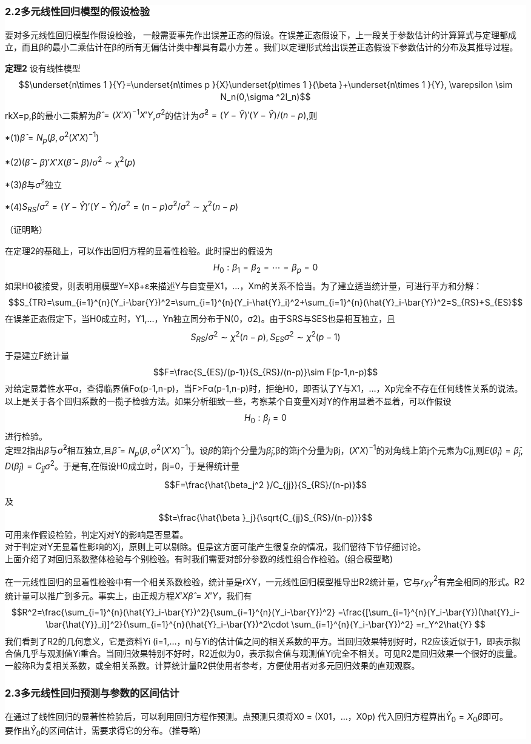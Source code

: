 ### **2.2多元线性回归模型的假设检验**
 
 要对多元线性回归模型作假设检验， 一般需要事先作出误差正态的假设。在误差正态假设下，上一段关于参数估计的计算算式与定理都成立，而且β的最小二乘估计在β的所有无偏估计类中都具有最小方差 。我们以定理形式给出误差正态假设下参数估计的分布及其推导过程。  
 
**定理2**  设有线性模型
$$\underset{n\times 1 }{Y}=\underset{n\times p }{X}\underset{p\times 1 }{\beta }+\underset{n\times 1 }{Y},
\varepsilon \sim N_n(0,\sigma ^2I_n)$$
rkX=p,β的最小二乘解为$\widehat{\beta }=({X}'X)^{-1}{X}'Y$,$\sigma^2$的估计为$\hat{\sigma }^2=(Y-\hat{Y}){}'(Y-\hat{Y})/(n-p)$,则 

*(1)$\hat{\beta }=N_p(\beta,\sigma^2({X}'X)^{-1})$  

*(2)$(\hat{\beta }-\beta){}'{X}'X(\hat{\beta }-\beta)/\sigma ^2\sim \chi ^2(p)$

*(3)$\hat{\beta }$与$\hat{\sigma }^2$独立  

*(4)$S_{RS}/\sigma^2=(Y-\hat{Y}){}'(Y-\hat{Y})/\sigma^2=(n-p)\hat{\sigma}^2/\sigma^2\sim \chi ^2(n-p)$

（证明略）  

在定理2的基础上，可以作出回归方程的显着性检验。此时提出的假设为
$$H_0:\beta _1=\beta _2=\cdots =\beta _p=0$$
如果H0被接受，则表明用模型Y=Xβ+ε来描述Y与自变量X1，…，Xm的关系不恰当。为了建立适当统计量，可进行平方和分解：
$$S_{TR}=\sum_{i=1}^{n}(Y_i-\bar{Y})^2=\sum_{i=1}^{n}(Y_i-\hat{Y}_i)^2+\sum_{i=1}^{n}(\hat{Y}_i-\bar{Y})^2=S_{RS}+S_{ES}$$
在误差正态假定下，当H0成立时，Y1,…，Yn独立同分布于N(0，σ2)。由于SRS与SES也是相互独立，且$$S_{RS}/\sigma^2\sim \chi ^2(n-p) ,S_{ES}\sigma^2\sim \chi ^2(p-1)$$
于是建立F统计量
$$F=\frac{S_{ES}/(p-1)}{S_{RS}/(n-p)}\sim F(p-1,n-p)$$
对给定显着性水平α，查得临界值Fα(p-1,n-p)，当F>Fα(p-1,n-p)时，拒绝H0，即否认了Y与X1，…，Xp完全不存在任何线性关系的说法。  
以上是关于各个回归系数的一揽子检验方法。如果分析细致一些，考察某个自变量Xj对Y的作用显着不显着，可以作假设$$H_0:\beta _j=0$$进行检验。  
定理2指出$\hat{\beta }$与$\hat{\sigma }^2$相互独立,且$\hat{\beta }=N_p(\beta,\sigma^2({X}'X)^{-1})$。设$\hat{\beta }$的第j个分量为$\hat{\beta }_j$,β的第j个分量为βj，$({X}'X)^{-1}$的对角线上第j个元素为Cjj,则$E(\hat{\beta }_j)=\hat{\beta }_j$, $D(\hat{\beta }_j)=C_{jj}\sigma ^2$。于是有,在假设H0成立时，βj=0，于是得统计量$$F=\frac{\hat{\beta_j^2 }/C_{jj}}{S_{RS}/(n-p)}$$
及$$t=\frac{\hat{\beta }_j}{\sqrt{C_{jj}S_{RS}/(n-p)}}$$
可用来作假设检验，判定Xj对Y的影响是否显着。  
对于判定对Y无显着性影响的Xj，原则上可以剔除。但是这方面可能产生很复杂的情况，我们留待下节仔细讨论。  
上面介绍了对回归系数整体检验与个别检验。有时我们需要对部分参数的线性组合作检验。(组合模型略)  

在一元线性回归的显着性检验中有一个相关系数检验，统计量是rXY，一元线性回归模型推导出R2统计量，它与$r_{XY}^2$有完全相同的形式。R2统计量可以推广到多元。事实上，由正规方程${X}'X\hat{\beta }={X}'Y$，我们有
$$R^2=\frac{\sum_{i=1}^{n}(\hat{Y}_i-\bar{Y})^2}{\sum_{i=1}^{n}(Y_i-\bar{Y})^2}
=\frac{[\sum_{i=1}^{n}(Y_i-\bar{Y})(\hat{Y}_i-\bar{\hat{Y}}_i)]^2}{\sum_{i=1}^{n}(\hat{Y}_i-\bar{Y})^2\cdot \sum_{i=1}^{n}(Y_i-\bar{Y})^2}
=r_Y^2\hat{Y}
$$
我们看到了R2的几何意义，它是资料Yi (i=1,…，n)与Yi的估计值之间的相关系数的平方。当回归效果特别好时，R2应该近似于1，即表示拟合值几乎与观测值Yi重合。当回归效果特别不好时，R2近似为0，表示拟合值与观测值Yi完全不相关。可见R2是回归效果一个很好的度量。一般称R为复相关系数，或全相关系数。计算统计量R2供使用者参考，方便使用者对多元回归效果的直观观察。

### **2.3多元线性回归预测与参数的区间估计**
在通过了线性回归的显著性检验后，可以利用回归方程作预测。点预测只须将X0 = (X01，…，X0p) 代入回归方程算出$\hat{Y}_0=X_{0}\beta$即可。  
要作出$\hat{Y}_0$的区间估计，需要求得它的分布。（推导略）  
